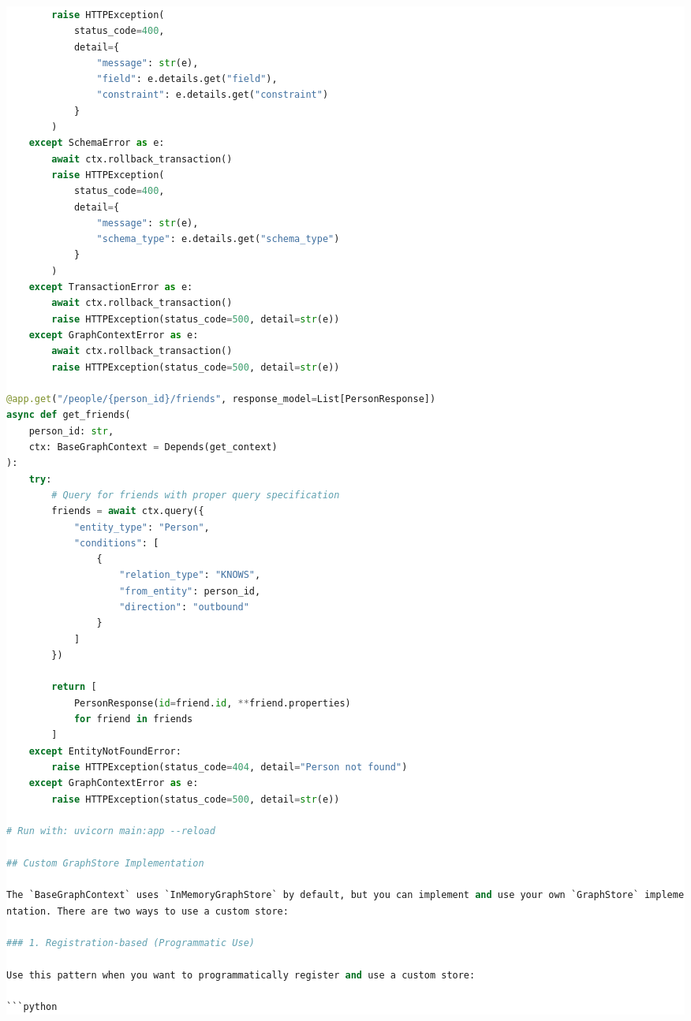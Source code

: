 ```python
        raise HTTPException(
            status_code=400,
            detail={
                "message": str(e),
                "field": e.details.get("field"),
                "constraint": e.details.get("constraint")
            }
        )
    except SchemaError as e:
        await ctx.rollback_transaction()
        raise HTTPException(
            status_code=400,
            detail={
                "message": str(e),
                "schema_type": e.details.get("schema_type")
            }
        )
    except TransactionError as e:
        await ctx.rollback_transaction()
        raise HTTPException(status_code=500, detail=str(e))
    except GraphContextError as e:
        await ctx.rollback_transaction()
        raise HTTPException(status_code=500, detail=str(e))

@app.get("/people/{person_id}/friends", response_model=List[PersonResponse])
async def get_friends(
    person_id: str,
    ctx: BaseGraphContext = Depends(get_context)
):
    try:
        # Query for friends with proper query specification
        friends = await ctx.query({
            "entity_type": "Person",
            "conditions": [
                {
                    "relation_type": "KNOWS",
                    "from_entity": person_id,
                    "direction": "outbound"
                }
            ]
        })

        return [
            PersonResponse(id=friend.id, **friend.properties)
            for friend in friends
        ]
    except EntityNotFoundError:
        raise HTTPException(status_code=404, detail="Person not found")
    except GraphContextError as e:
        raise HTTPException(status_code=500, detail=str(e))

# Run with: uvicorn main:app --reload

## Custom GraphStore Implementation

The `BaseGraphContext` uses `InMemoryGraphStore` by default, but you can implement and use your own `GraphStore` implementation. There are two ways to use a custom store:

### 1. Registration-based (Programmatic Use)

Use this pattern when you want to programmatically register and use a custom store:

```python
```
